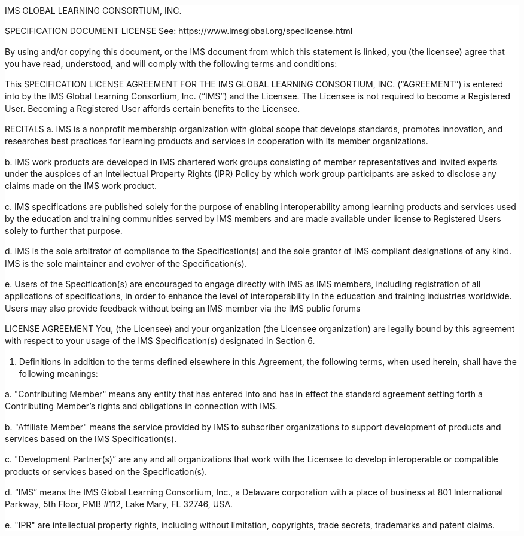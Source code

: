 IMS GLOBAL LEARNING CONSORTIUM, INC.

SPECIFICATION DOCUMENT LICENSE
See: https://www.imsglobal.org/speclicense.html

By using and/or copying this document, or the IMS document from which this statement is linked, you (the licensee) agree that you have read, understood, and will comply with the following terms and conditions:

This SPECIFICATION LICENSE AGREEMENT FOR THE IMS GLOBAL LEARNING CONSORTIUM, INC. (“AGREEMENT”) is entered into by the IMS Global Learning Consortium, Inc. (“IMS”) and the Licensee. The Licensee is not required to become a Registered User. Becoming a Registered User affords certain benefits to the Licensee.

RECITALS
a. IMS is a nonprofit membership organization with global scope that develops standards, promotes innovation, and researches best practices for learning products and services in cooperation with its member organizations.

b. IMS work products are developed in IMS chartered work groups consisting of member representatives and invited experts under the auspices of an Intellectual Property Rights (IPR) Policy by which work group participants are asked to disclose any claims made on the IMS work product.

c. IMS specifications are published solely for the purpose of enabling interoperability among learning products and services used by the education and training communities served by IMS members and are made available under license to Registered Users solely to further that purpose.

d. IMS is the sole arbitrator of compliance to the Specification(s) and the sole grantor of IMS compliant designations of any kind. IMS is the sole maintainer and evolver of the Specification(s).

e. Users of the Specification(s) are encouraged to engage directly with IMS as IMS members, including registration of all applications of specifications, in order to enhance the level of interoperability in the education and training industries worldwide. Users may also provide feedback without being an IMS member via the IMS public forums

LICENSE AGREEMENT
You, (the Licensee) and your organization (the Licensee organization) are legally bound by this agreement with respect to your usage of the IMS Specification(s) designated in Section 6.

1. Definitions
In addition to the terms defined elsewhere in this Agreement, the following terms, when used herein, shall have the following meanings:

a. "Contributing Member" means any entity that has entered into and has in effect the standard agreement setting forth a Contributing Member’s rights and obligations in connection with IMS.

b. "Affiliate Member" means the service provided by IMS to subscriber organizations to support development of products and services based on the IMS Specification(s).

c. "Development Partner(s)” are any and all organizations that work with the Licensee to develop interoperable or compatible products or services based on the Specification(s).

d. “IMS” means the IMS Global Learning Consortium, Inc., a Delaware corporation with a place of business at 801 International Parkway, 5th Floor, PMB #112, Lake Mary, FL 32746, USA.

e. "IPR" are intellectual property rights, including without limitation, copyrights, trade secrets, trademarks and patent claims.

